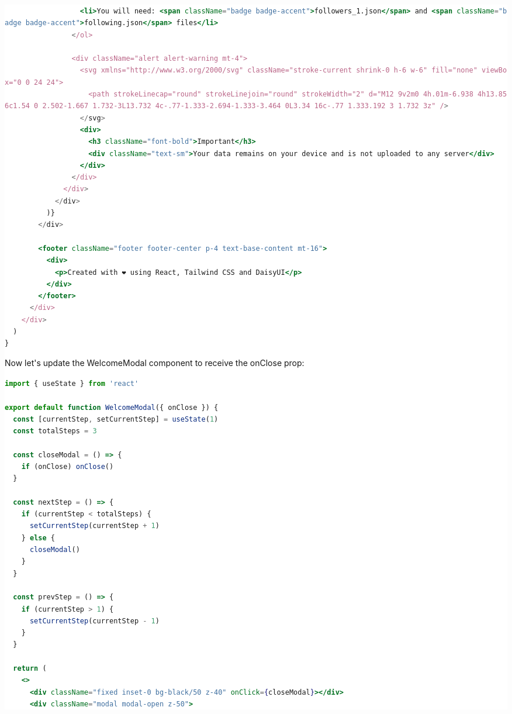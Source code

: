````jsx
                  <li>You will need: <span className="badge badge-accent">followers_1.json</span> and <span className="badge badge-accent">following.json</span> files</li>
                </ol>
                
                <div className="alert alert-warning mt-4">
                  <svg xmlns="http://www.w3.org/2000/svg" className="stroke-current shrink-0 h-6 w-6" fill="none" viewBox="0 0 24 24">
                    <path strokeLinecap="round" strokeLinejoin="round" strokeWidth="2" d="M12 9v2m0 4h.01m-6.938 4h13.856c1.54 0 2.502-1.667 1.732-3L13.732 4c-.77-1.333-2.694-1.333-3.464 0L3.34 16c-.77 1.333.192 3 1.732 3z" />
                  </svg>
                  <div>
                    <h3 className="font-bold">Important</h3>
                    <div className="text-sm">Your data remains on your device and is not uploaded to any server</div>
                  </div>
                </div>
              </div>
            </div>
          )}
        </div>
        
        <footer className="footer footer-center p-4 text-base-content mt-16">
          <div>
            <p>Created with ❤️ using React, Tailwind CSS and DaisyUI</p>
          </div>
        </footer>
      </div>
    </div>
  )
}
````

Now let's update the WelcomeModal component to receive the onClose prop:

````jsx
import { useState } from 'react'

export default function WelcomeModal({ onClose }) {
  const [currentStep, setCurrentStep] = useState(1)
  const totalSteps = 3
  
  const closeModal = () => {
    if (onClose) onClose()
  }
  
  const nextStep = () => {
    if (currentStep < totalSteps) {
      setCurrentStep(currentStep + 1)
    } else {
      closeModal()
    }
  }
  
  const prevStep = () => {
    if (currentStep > 1) {
      setCurrentStep(currentStep - 1)
    }
  }
  
  return (
    <>
      <div className="fixed inset-0 bg-black/50 z-40" onClick={closeModal}></div>
      <div className="modal modal-open z-50">
````